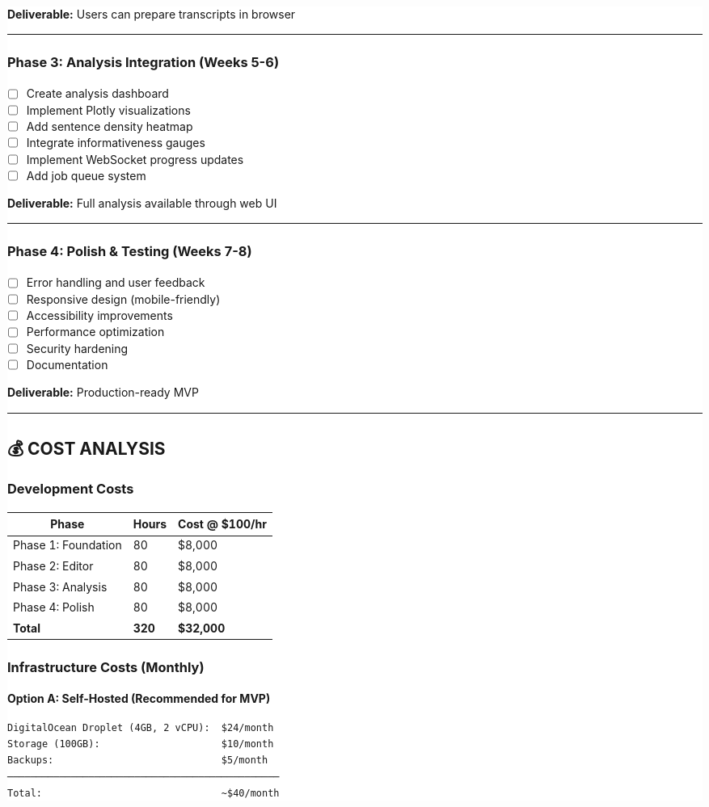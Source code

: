**Deliverable:** Users can prepare transcripts in browser

---

### **Phase 3: Analysis Integration (Weeks 5-6)**
- [ ] Create analysis dashboard
- [ ] Implement Plotly visualizations
- [ ] Add sentence density heatmap
- [ ] Integrate informativeness gauges
- [ ] Implement WebSocket progress updates
- [ ] Add job queue system

**Deliverable:** Full analysis available through web UI

---

### **Phase 4: Polish & Testing (Weeks 7-8)**
- [ ] Error handling and user feedback
- [ ] Responsive design (mobile-friendly)
- [ ] Accessibility improvements
- [ ] Performance optimization
- [ ] Security hardening
- [ ] Documentation

**Deliverable:** Production-ready MVP

---

## 💰 COST ANALYSIS

### Development Costs
| Phase | Hours | Cost @ $100/hr |
|-------|-------|----------------|
| Phase 1: Foundation | 80 | $8,000 |
| Phase 2: Editor | 80 | $8,000 |
| Phase 3: Analysis | 80 | $8,000 |
| Phase 4: Polish | 80 | $8,000 |
| **Total** | **320** | **$32,000** |

### Infrastructure Costs (Monthly)

**Option A: Self-Hosted (Recommended for MVP)**
```
DigitalOcean Droplet (4GB, 2 vCPU):  $24/month
Storage (100GB):                     $10/month
Backups:                             $5/month
───────────────────────────────────────────────
Total:                               ~$40/month
```
